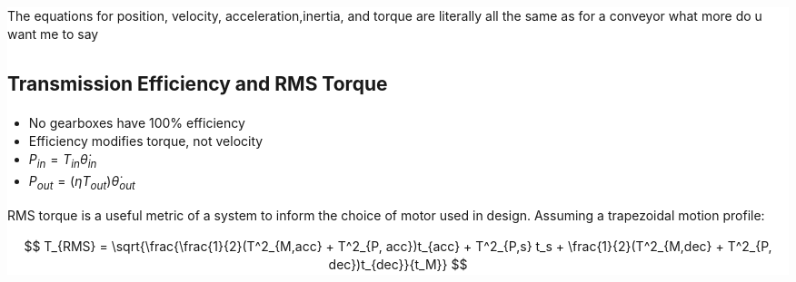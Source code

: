 The equations for position, velocity, acceleration,inertia, and torque are literally all the same as for a conveyor what more do u want me to say

## Transmission Efficiency and RMS Torque

- No gearboxes have 100% efficiency
- Efficiency modifies torque, not velocity
- $P_{in} = T_{in}\dot\theta_{in}$
- $P_{out} = (\eta T_{out})\dot\theta_{out}$

RMS torque is a useful metric of a system to inform the choice of motor used in design. Assuming a trapezoidal motion profile:

$$
T_{RMS} = \sqrt{\frac{\frac{1}{2}(T^2_{M,acc} + T^2_{P, acc})t_{acc} + T^2_{P,s} t_s + \frac{1}{2}(T^2_{M,dec} + T^2_{P, dec})t_{dec}}{t_M}}
$$
